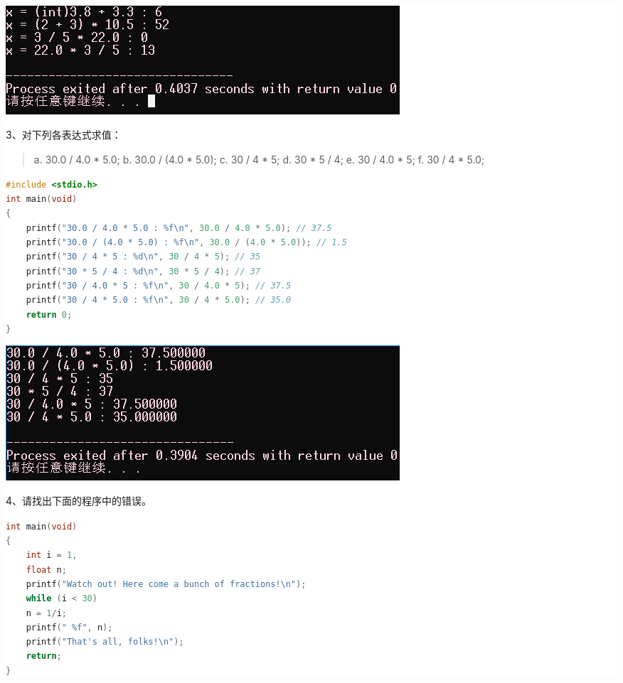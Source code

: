 ![1676015745358](images/1676015745358.png)

3、对下列各表达式求值：

> a. 30.0 / 4.0 * 5.0;
> b. 30.0 / (4.0 * 5.0);
> c. 30 / 4 * 5;
> d. 30 * 5 / 4;
> e. 30 / 4.0 * 5;
> f. 30 / 4 * 5.0; 

```C
#include <stdio.h>
int main(void)
{
    printf("30.0 / 4.0 * 5.0 : %f\n", 30.0 / 4.0 * 5.0); // 37.5
    printf("30.0 / (4.0 * 5.0) : %f\n", 30.0 / (4.0 * 5.0)); // 1.5
    printf("30 / 4 * 5 : %d\n", 30 / 4 * 5); // 35
    printf("30 * 5 / 4 : %d\n", 30 * 5 / 4); // 37
    printf("30 / 4.0 * 5 : %f\n", 30 / 4.0 * 5); // 37.5
    printf("30 / 4 * 5.0 : %f\n", 30 / 4 * 5.0); // 35.0
    return 0;
}
```

![1676016161966](images/1676016161966.png)

4、请找出下面的程序中的错误。

```C
int main(void)
{
    int i = 1,
    float n;
    printf("Watch out! Here come a bunch of fractions!\n");
    while (i < 30)
    n = 1/i;
    printf(" %f", n);
    printf("That's all, folks!\n");
    return;
}
```
